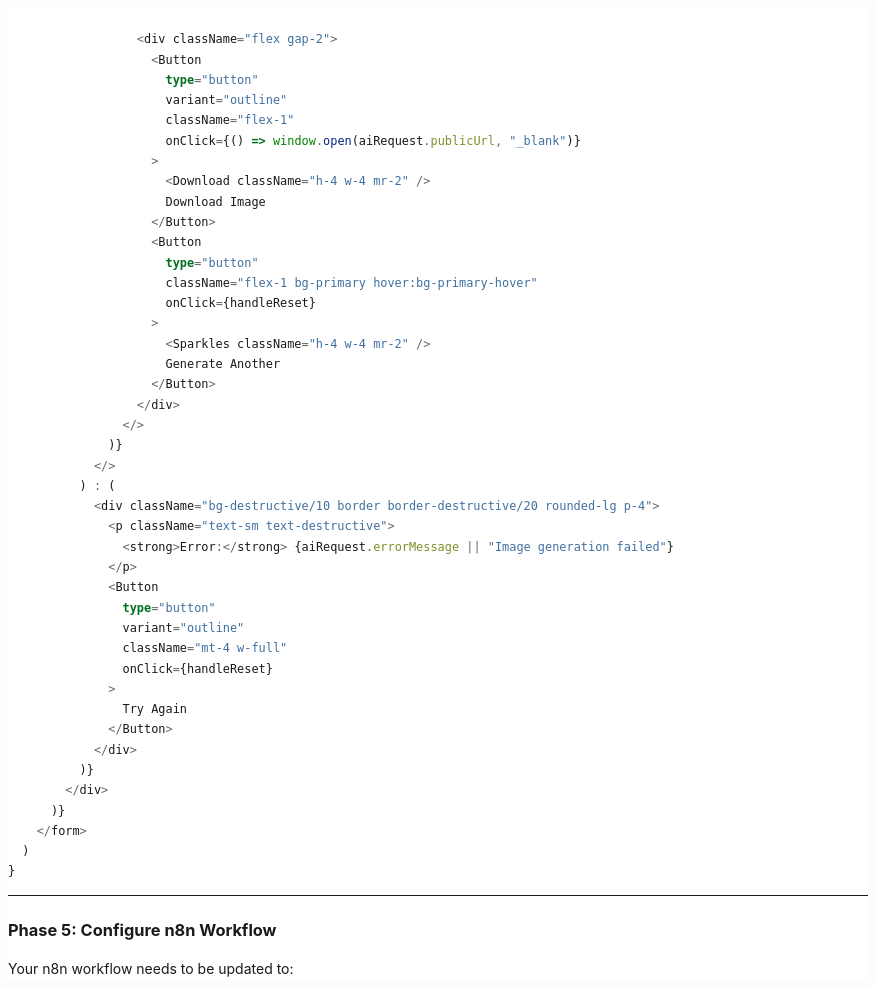 ```typescript

                  <div className="flex gap-2">
                    <Button
                      type="button"
                      variant="outline"
                      className="flex-1"
                      onClick={() => window.open(aiRequest.publicUrl, "_blank")}
                    >
                      <Download className="h-4 w-4 mr-2" />
                      Download Image
                    </Button>
                    <Button
                      type="button"
                      className="flex-1 bg-primary hover:bg-primary-hover"
                      onClick={handleReset}
                    >
                      <Sparkles className="h-4 w-4 mr-2" />
                      Generate Another
                    </Button>
                  </div>
                </>
              )}
            </>
          ) : (
            <div className="bg-destructive/10 border border-destructive/20 rounded-lg p-4">
              <p className="text-sm text-destructive">
                <strong>Error:</strong> {aiRequest.errorMessage || "Image generation failed"}
              </p>
              <Button
                type="button"
                variant="outline"
                className="mt-4 w-full"
                onClick={handleReset}
              >
                Try Again
              </Button>
            </div>
          )}
        </div>
      )}
    </form>
  )
}
```

---

### Phase 5: Configure n8n Workflow

Your n8n workflow needs to be updated to:
